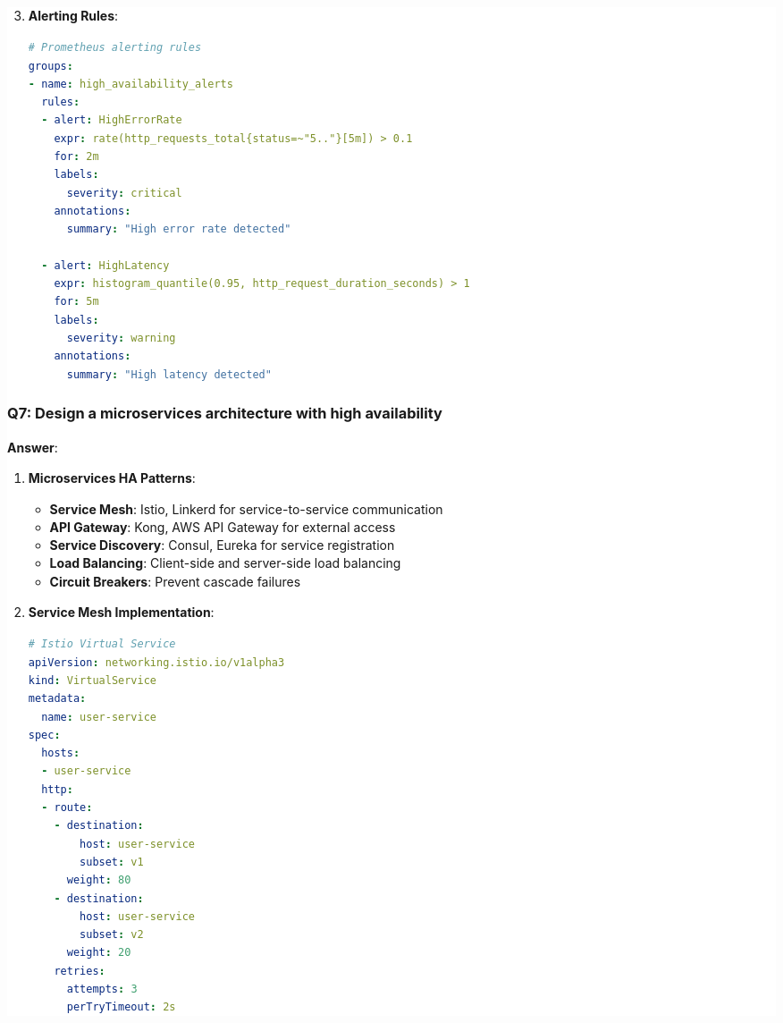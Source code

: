 3. **Alerting Rules**:
   ```yaml
   # Prometheus alerting rules
   groups:
   - name: high_availability_alerts
     rules:
     - alert: HighErrorRate
       expr: rate(http_requests_total{status=~"5.."}[5m]) > 0.1
       for: 2m
       labels:
         severity: critical
       annotations:
         summary: "High error rate detected"
     
     - alert: HighLatency
       expr: histogram_quantile(0.95, http_request_duration_seconds) > 1
       for: 5m
       labels:
         severity: warning
       annotations:
         summary: "High latency detected"
   ```

### **Q7: Design a microservices architecture with high availability**
**Answer**:
1. **Microservices HA Patterns**:
   - **Service Mesh**: Istio, Linkerd for service-to-service communication
   - **API Gateway**: Kong, AWS API Gateway for external access
   - **Service Discovery**: Consul, Eureka for service registration
   - **Load Balancing**: Client-side and server-side load balancing
   - **Circuit Breakers**: Prevent cascade failures

2. **Service Mesh Implementation**:
   ```yaml
   # Istio Virtual Service
   apiVersion: networking.istio.io/v1alpha3
   kind: VirtualService
   metadata:
     name: user-service
   spec:
     hosts:
     - user-service
     http:
     - route:
       - destination:
           host: user-service
           subset: v1
         weight: 80
       - destination:
           host: user-service
           subset: v2
         weight: 20
       retries:
         attempts: 3
         perTryTimeout: 2s
   ```

